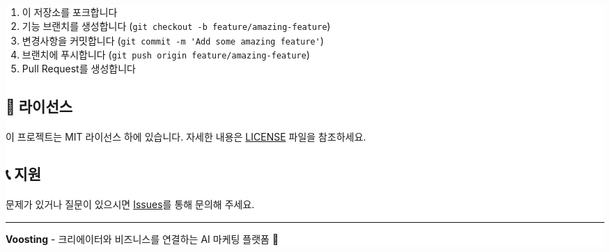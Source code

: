 1. 이 저장소를 포크합니다
2. 기능 브랜치를 생성합니다 (`git checkout -b feature/amazing-feature`)
3. 변경사항을 커밋합니다 (`git commit -m 'Add some amazing feature'`)
4. 브랜치에 푸시합니다 (`git push origin feature/amazing-feature`)
5. Pull Request를 생성합니다

## 📄 라이선스

이 프로젝트는 MIT 라이선스 하에 있습니다. 자세한 내용은 [LICENSE](LICENSE) 파일을 참조하세요.

## 📞 지원

문제가 있거나 질문이 있으시면 [Issues](https://github.com/alex-partheon/cashup/issues)를 통해 문의해 주세요.

---

**Voosting** - 크리에이터와 비즈니스를 연결하는 AI 마케팅 플랫폼 🚀
